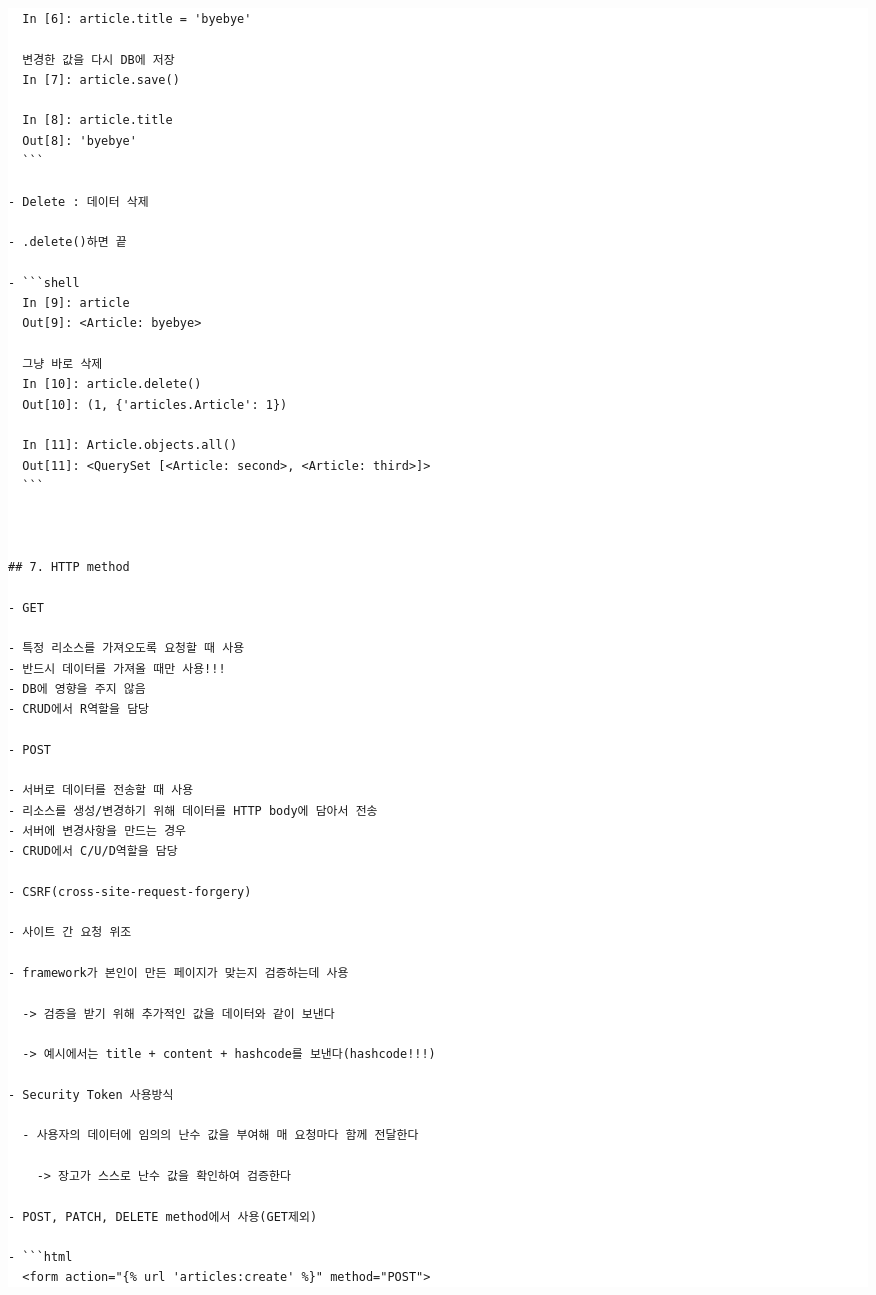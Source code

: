  ```
    In [6]: article.title = 'byebye'
    
    변경한 값을 다시 DB에 저장
    In [7]: article.save()
    
    In [8]: article.title
    Out[8]: 'byebye'
    ```

- Delete : 데이터 삭제

  - .delete()하면 끝

  - ```shell
    In [9]: article
    Out[9]: <Article: byebye>
    
    그냥 바로 삭제
    In [10]: article.delete()
    Out[10]: (1, {'articles.Article': 1})
    
    In [11]: Article.objects.all()
    Out[11]: <QuerySet [<Article: second>, <Article: third>]>
    ```



## 7. HTTP method

- GET

  - 특정 리소스를 가져오도록 요청할 때 사용
  - 반드시 데이터를 가져올 때만 사용!!!
  - DB에 영향을 주지 않음
  - CRUD에서 R역할을 담당

- POST

  - 서버로 데이터를 전송할 때 사용
  - 리소스를 생성/변경하기 위해 데이터를 HTTP body에 담아서 전송
  - 서버에 변경사항을 만드는 경우
  - CRUD에서 C/U/D역할을 담당

- CSRF(cross-site-request-forgery)

  - 사이트 간 요청 위조 

  - framework가 본인이 만든 페이지가 맞는지 검증하는데 사용

    -> 검증을 받기 위해 추가적인 값을 데이터와 같이 보낸다

    -> 예시에서는 title + content + hashcode를 보낸다(hashcode!!!)

  - Security Token 사용방식

    - 사용자의 데이터에 임의의 난수 값을 부여해 매 요청마다 함께 전달한다

      -> 장고가 스스로 난수 값을 확인하여 검증한다

  - POST, PATCH, DELETE method에서 사용(GET제외)

  - ```html
    <form action="{% url 'articles:create' %}" method="POST">
  ```
